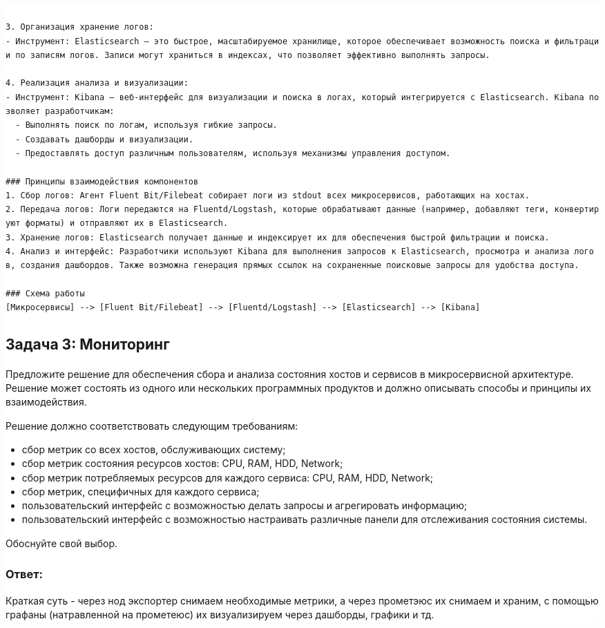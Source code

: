 ```
  
3. Организация хранение логов:
- Инструмент: Elasticsearch — это быстрое, масштабируемое хранилище, которое обеспечивает возможность поиска и фильтрации по записям логов. Записи могут храниться в индексах, что позволяет эффективно выполнять запросы.

4. Реализация анализа и визуализации:
- Инструмент: Kibana — веб-интерфейс для визуализации и поиска в логах, который интегрируется с Elasticsearch. Kibana позволяет разработчикам:
  - Выполнять поиск по логам, используя гибкие запросы.
  - Создавать дашборды и визуализации.
  - Предоставлять доступ различным пользователям, используя механизмы управления доступом.

### Принципы взаимодействия компонентов
1. Сбор логов: Агент Fluent Bit/Filebeat собирает логи из stdout всех микросервисов, работающих на хостах.
2. Передача логов: Логи передаются на Fluentd/Logstash, которые обрабатывают данные (например, добавляют теги, конвертируют форматы) и отправляют их в Elasticsearch.
3. Хранение логов: Elasticsearch получает данные и индексирует их для обеспечения быстрой фильтрации и поиска.
4. Анализ и интерфейс: Разработчики используют Kibana для выполнения запросов к Elasticsearch, просмотра и анализа логов, создания дашбордов. Также возможна генерация прямых ссылок на сохраненные поисковые запросы для удобства доступа.

### Схема работы
[Микросервисы] --> [Fluent Bit/Filebeat] --> [Fluentd/Logstash] --> [Elasticsearch] --> [Kibana]
```

## Задача 3: Мониторинг

Предложите решение для обеспечения сбора и анализа состояния хостов и сервисов в микросервисной архитектуре.
Решение может состоять из одного или нескольких программных продуктов и должно описывать способы и принципы их взаимодействия.

Решение должно соответствовать следующим требованиям:
- сбор метрик со всех хостов, обслуживающих систему;
- сбор метрик состояния ресурсов хостов: CPU, RAM, HDD, Network;
- сбор метрик потребляемых ресурсов для каждого сервиса: CPU, RAM, HDD, Network;
- сбор метрик, специфичных для каждого сервиса;
- пользовательский интерфейс с возможностью делать запросы и агрегировать информацию;
- пользовательский интерфейс с возможностью настраивать различные панели для отслеживания состояния системы.

Обоснуйте свой выбор.


### Ответ:

Краткая суть - через нод экспортер снимаем необходимые метрики, а через прометэюс их снимаем и храним, с помощью графаны (натравленной на прометеюс) их визуализируем через дашборды, графики и тд.
